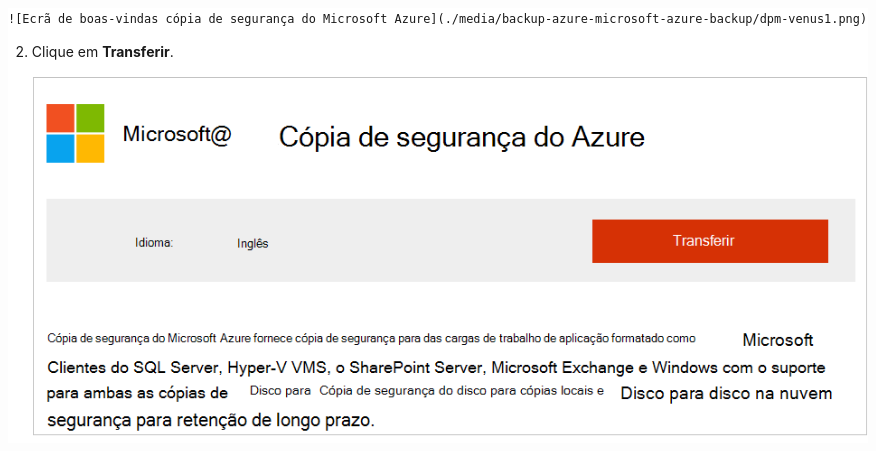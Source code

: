     ![Ecrã de boas-vindas cópia de segurança do Microsoft Azure](./media/backup-azure-microsoft-azure-backup/dpm-venus1.png)

2. Clique em **Transferir**.

    ![Transferir o Centro de 1](./media/backup-azure-microsoft-azure-backup/downloadcenter1.png)

